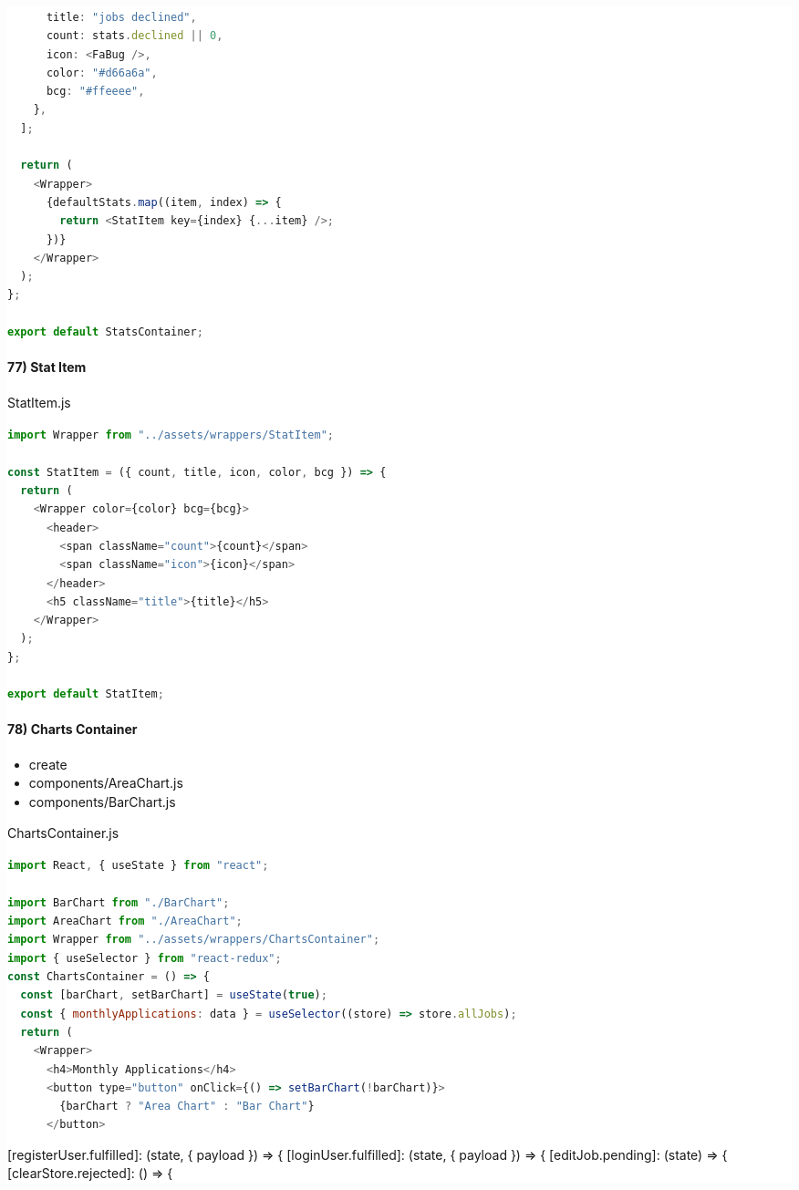 ```js
      title: "jobs declined",
      count: stats.declined || 0,
      icon: <FaBug />,
      color: "#d66a6a",
      bcg: "#ffeeee",
    },
  ];

  return (
    <Wrapper>
      {defaultStats.map((item, index) => {
        return <StatItem key={index} {...item} />;
      })}
    </Wrapper>
  );
};

export default StatsContainer;
```

#### 77) Stat Item

StatItem.js

```js
import Wrapper from "../assets/wrappers/StatItem";

const StatItem = ({ count, title, icon, color, bcg }) => {
  return (
    <Wrapper color={color} bcg={bcg}>
      <header>
        <span className="count">{count}</span>
        <span className="icon">{icon}</span>
      </header>
      <h5 className="title">{title}</h5>
    </Wrapper>
  );
};

export default StatItem;
```

#### 78) Charts Container

- create
- components/AreaChart.js
- components/BarChart.js

ChartsContainer.js

```js
import React, { useState } from "react";

import BarChart from "./BarChart";
import AreaChart from "./AreaChart";
import Wrapper from "../assets/wrappers/ChartsContainer";
import { useSelector } from "react-redux";
const ChartsContainer = () => {
  const [barChart, setBarChart] = useState(true);
  const { monthlyApplications: data } = useSelector((store) => store.allJobs);
  return (
    <Wrapper>
      <h4>Monthly Applications</h4>
      <button type="button" onClick={() => setBarChart(!barChart)}>
        {barChart ? "Area Chart" : "Bar Chart"}
      </button>
```

[registerUser.fulfilled]: (state, { payload }) => {
[loginUser.fulfilled]: (state, { payload }) => {
  [editJob.pending]: (state) => {
  [clearStore.rejected]: () => {